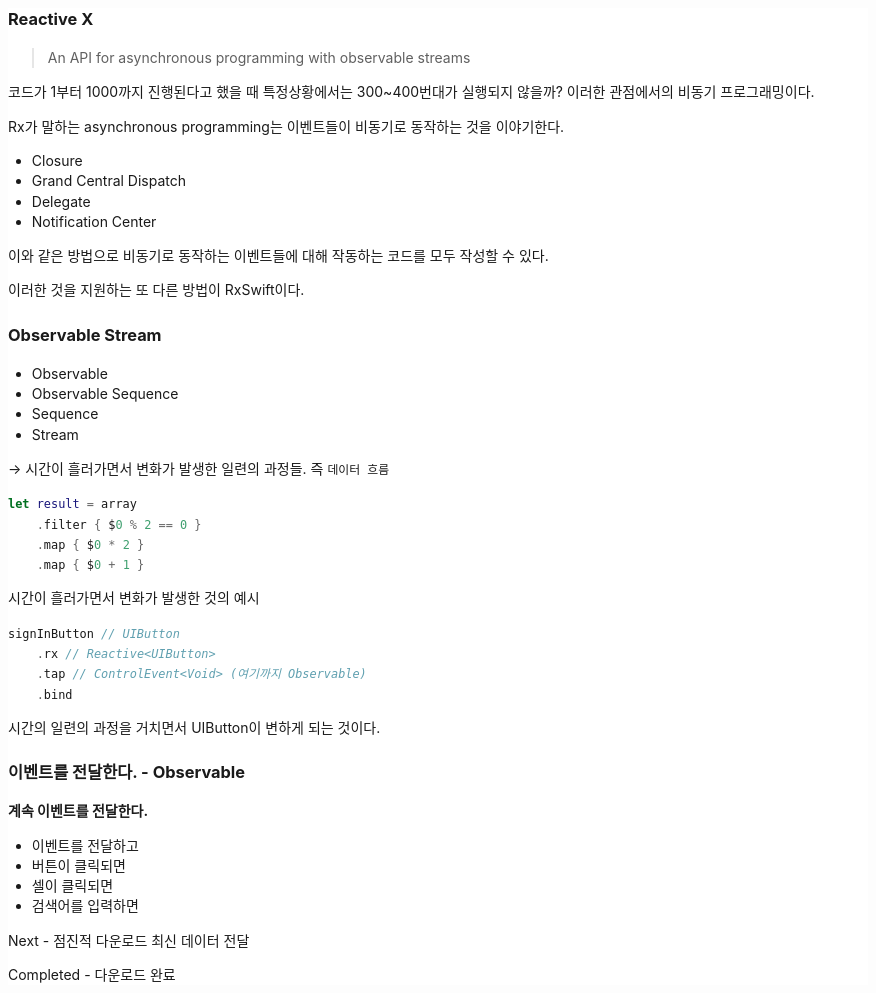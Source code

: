 ### Reactive X

> An API for asynchronous programming with observable streams
> 

코드가 1부터 1000까지 진행된다고 했을 때 특정상황에서는 300~400번대가 실행되지 않을까? 이러한 관점에서의 비동기 프로그래밍이다.

Rx가 말하는 asynchronous programming는 이벤트들이 비동기로 동작하는 것을 이야기한다.

- Closure
- Grand Central Dispatch
- Delegate
- Notification Center

이와 같은 방법으로 비동기로 동작하는 이벤트들에 대해 작동하는 코드를 모두 작성할 수 있다.

이러한 것을 지원하는 또 다른 방법이 RxSwift이다.

### Observable Stream

- Observable
- Observable Sequence
- Sequence
- Stream

→ 시간이 흘러가면서 변화가 발생한 일련의 과정들. 즉 `데이터 흐름`

```swift
let result = array
    .filter { $0 % 2 == 0 }
    .map { $0 * 2 }
    .map { $0 + 1 }
```

시간이 흘러가면서 변화가 발생한 것의 예시

```swift
signInButton // UIButton
    .rx // Reactive<UIButton>
    .tap // ControlEvent<Void> (여기까지 Observable)
    .bind
```

시간의 일련의 과정을 거치면서 UIButton이 변하게 되는 것이다.

### 이벤트를 전달한다. - Observable

**계속 이벤트를 전달한다.**

- 이벤트를 전달하고
- 버튼이 클릭되면
- 셀이 클릭되면
- 검색어를 입력하면

Next - 점진적 다운로드 최신 데이터 전달

Completed - 다운로드 완료
